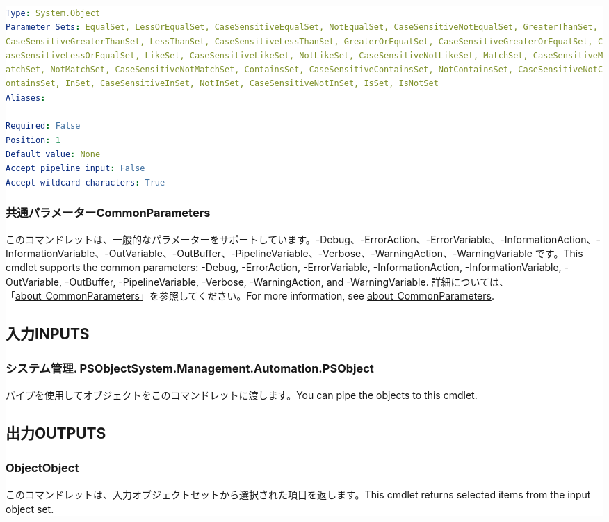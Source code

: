 ```yaml
Type: System.Object
Parameter Sets: EqualSet, LessOrEqualSet, CaseSensitiveEqualSet, NotEqualSet, CaseSensitiveNotEqualSet, GreaterThanSet, CaseSensitiveGreaterThanSet, LessThanSet, CaseSensitiveLessThanSet, GreaterOrEqualSet, CaseSensitiveGreaterOrEqualSet, CaseSensitiveLessOrEqualSet, LikeSet, CaseSensitiveLikeSet, NotLikeSet, CaseSensitiveNotLikeSet, MatchSet, CaseSensitiveMatchSet, NotMatchSet, CaseSensitiveNotMatchSet, ContainsSet, CaseSensitiveContainsSet, NotContainsSet, CaseSensitiveNotContainsSet, InSet, CaseSensitiveInSet, NotInSet, CaseSensitiveNotInSet, IsSet, IsNotSet
Aliases:

Required: False
Position: 1
Default value: None
Accept pipeline input: False
Accept wildcard characters: True
```

### <span data-ttu-id="5a765-364">共通パラメーター</span><span class="sxs-lookup"><span data-stu-id="5a765-364">CommonParameters</span></span>

<span data-ttu-id="5a765-365">このコマンドレットは、一般的なパラメーターをサポートしています。-Debug、-ErrorAction、-ErrorVariable、-InformationAction、-InformationVariable、-OutVariable、-OutBuffer、-PipelineVariable、-Verbose、-WarningAction、-WarningVariable です。</span><span class="sxs-lookup"><span data-stu-id="5a765-365">This cmdlet supports the common parameters: -Debug, -ErrorAction, -ErrorVariable, -InformationAction, -InformationVariable, -OutVariable, -OutBuffer, -PipelineVariable, -Verbose, -WarningAction, and -WarningVariable.</span></span> <span data-ttu-id="5a765-366">詳細については、「[about_CommonParameters](https://go.microsoft.com/fwlink/?LinkID=113216)」を参照してください。</span><span class="sxs-lookup"><span data-stu-id="5a765-366">For more information, see [about_CommonParameters](https://go.microsoft.com/fwlink/?LinkID=113216).</span></span>

## <span data-ttu-id="5a765-367">入力</span><span class="sxs-lookup"><span data-stu-id="5a765-367">INPUTS</span></span>

### <span data-ttu-id="5a765-368">システム管理. PSObject</span><span class="sxs-lookup"><span data-stu-id="5a765-368">System.Management.Automation.PSObject</span></span>

<span data-ttu-id="5a765-369">パイプを使用してオブジェクトをこのコマンドレットに渡します。</span><span class="sxs-lookup"><span data-stu-id="5a765-369">You can pipe the objects to this cmdlet.</span></span>

## <span data-ttu-id="5a765-370">出力</span><span class="sxs-lookup"><span data-stu-id="5a765-370">OUTPUTS</span></span>

### <span data-ttu-id="5a765-371">Object</span><span class="sxs-lookup"><span data-stu-id="5a765-371">Object</span></span>

<span data-ttu-id="5a765-372">このコマンドレットは、入力オブジェクトセットから選択された項目を返します。</span><span class="sxs-lookup"><span data-stu-id="5a765-372">This cmdlet returns selected items from the input object set.</span></span>
